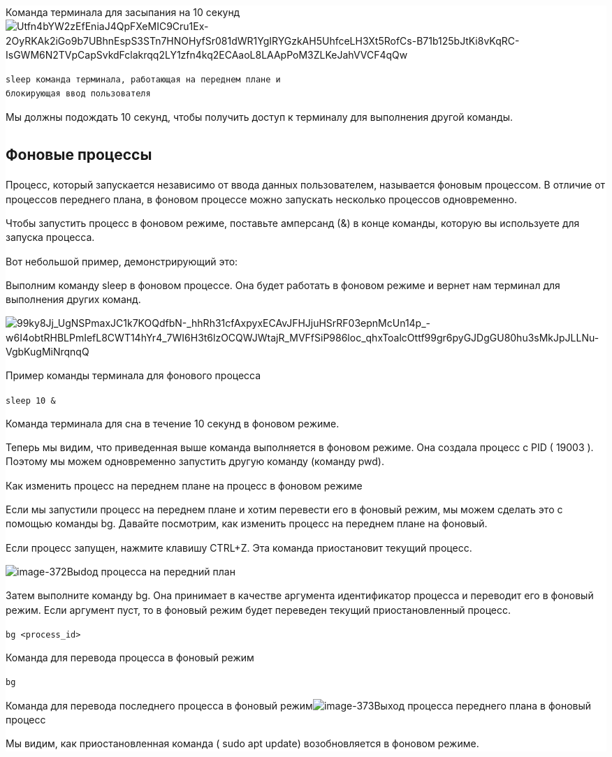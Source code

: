 
Команда терминала для засыпания на 10 секунд<img width="507" height="186" class="kg-image" src="https://lh6.googleusercontent.com/Utfn4bYW2zEfEniaJ4QpFXeMIC9Cru1Ex-2OyRKAk2iGo9b7UBhnEspS3STn7HNOHyfSr081dWR1YgIRYGzkAH5UhfceLH3Xt5RofCs-B71b125bJtKi8vKqRC-IsGWM6N2TVpCapSvkdFclakrqq2LY1zfn4kq2ECAaoL8LAApPoM3ZLKeJahVVCF4qQw" alt="Utfn4bYW2zEfEniaJ4QpFXeMIC9Cru1Ex-2OyRKAk2iGo9b7UBhnEspS3STn7HNOHyfSr081dWR1YgIRYGzkAH5UhfceLH3Xt5RofCs-B71b125bJtKi8vKqRC-IsGWM6N2TVpCapSvkdFclakrqq2LY1zfn4kq2ECAaoL8LAApPoM3ZLKeJahVVCF4qQw">

<code>sleep команда терминала, работающая на переднем плане и блокирующая ввод пользователя</code>

Мы должны подождать 10 секунд, чтобы получить доступ к терминалу для выполнения другой команды.

<h2 class="wp-block-heading">Фоновые процессы</h2>

Процесс, который запускается независимо от ввода данных пользователем, называется фоновым процессом. В отличие от процессов переднего плана, в фоновом процессе можно запускать несколько процессов одновременно.

Чтобы запустить процесс в фоновом режиме, поставьте амперсанд (&amp;) в конце команды, которую вы используете для запуска процесса.

Вот небольшой пример, демонстрирующий это:

Выполним команду sleep в фоновом процессе. Она будет работать в фоновом режиме и вернет нам терминал для выполнения других команд.

<img width="584" height="288" class="kg-image" src="https://lh4.googleusercontent.com/99ky8Jj_UgNSPmaxJC1k7KOQdfbN-_hhRh31cfAxpyxECAvJFHJjuHSrRF03epnMcUn14p_-w6I4obtRHBLPmIefL8CWT14hYr4_7WI6H3t6lzOCQWJWtajR_MVFfSiP986loc_qhxToalcOttf99gr6pyGJDgGU80hu3sMkJpJLLNu-VgbKugMiNrqnqQ" alt="99ky8Jj_UgNSPmaxJC1k7KOQdfbN-_hhRh31cfAxpyxECAvJFHJjuHSrRF03epnMcUn14p_-w6I4obtRHBLPmIefL8CWT14hYr4_7WI6H3t6lzOCQWJWtajR_MVFfSiP986loc_qhxToalcOttf99gr6pyGJDgGU80hu3sMkJpJLLNu-VgbKugMiNrqnqQ">

Пример команды терминала для фонового процесса


<pre class="wp-block-code"><code lang="bash" class="language-bash">sleep 10 &amp;</code></pre>


Команда терминала для сна в течение 10 секунд в фоновом режиме.

Теперь мы видим, что приведенная выше команда выполняется в фоновом режиме. Она создала процесс с PID ( 19003 ). Поэтому мы можем одновременно запустить другую команду (команду pwd).

Как изменить процесс на переднем плане на процесс в фоновом режиме

Если мы запустили процесс на переднем плане и хотим перевести его в фоновый режим, мы можем сделать это с помощью команды bg. Давайте посмотрим, как изменить процесс на переднем плане на фоновый.

Если процесс запущен, нажмите клавишу CTRL+Z. Эта команда приостановит текущий процесс.

<img srcset="https://www.freecodecamp.org/news/content/images/size/w600/2023/01/image-372.png 600w, https://www.freecodecamp.org/news/content/images/size/w1000/2023/01/image-372.png 1000w, https://www.freecodecamp.org/news/content/images/2023/01/image-372.png 1048w" width="1048" height="319" class="kg-image" src="https://www.freecodecamp.org/news/content/images/2023/01/image-372.png" alt="image-372">Выdод процесса на передний план

Затем выполните команду bg. Она принимает в качестве аргумента идентификатор процесса и переводит его в фоновый режим. Если аргумент пуст, то в фоновый режим будет переведен текущий приостановленный процесс.


<pre class="wp-block-code"><code lang="bash" class="language-bash">bg &lt;process_id&gt;</code></pre>


Команда для перевода процесса в фоновый режим


<pre class="wp-block-code"><code lang="bash" class="language-bash">bg</code></pre>


Команда для перевода последнего процесса в фоновый режим<img srcset="https://www.freecodecamp.org/news/content/images/size/w600/2023/01/image-373.png 600w, https://www.freecodecamp.org/news/content/images/2023/01/image-373.png 649w" width="649" height="224" class="kg-image" src="https://www.freecodecamp.org/news/content/images/2023/01/image-373.png" alt="image-373">Выход процесса переднего плана в фоновый процесс

Мы видим, как приостановленная команда ( sudo apt update) возобновляется в фоновом режиме.
